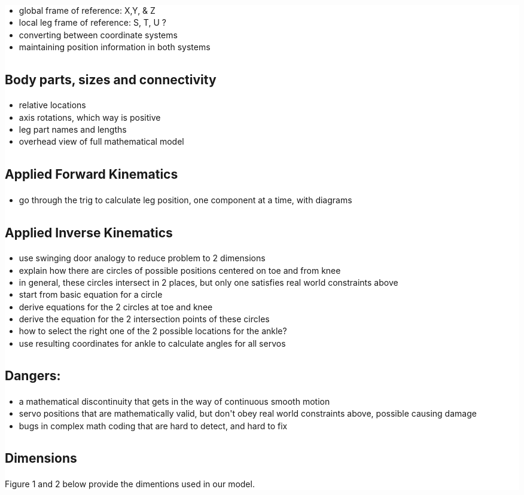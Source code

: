 * global frame of reference: X,Y, & Z
* local leg frame of reference: S, T, U ?
* converting between coordinate systems
* maintaining position information in both systems

## Body parts, sizes and connectivity

* relative locations
* axis rotations, which way is positive
* leg part names and lengths
* overhead view of full mathematical model

## Applied Forward Kinematics

* go through the trig to calculate leg position, one component at a time, with diagrams

## Applied Inverse Kinematics

* use swinging door analogy to reduce problem to 2 dimensions
* explain how there are circles of possible positions centered on toe and from knee
* in general, these circles intersect in 2 places, but only one satisfies real world constraints above
* start from basic equation for a circle
* derive equations for the 2 circles at toe and knee
* derive the equation for the 2 intersection points of these circles
* how to select the right one of the 2 possible locations for the ankle?
* use resulting coordinates for ankle to calculate angles for all servos

## Dangers:

* a mathematical discontinuity that gets in the way of continuous smooth motion
* servo positions that are mathematically valid, but don't obey real world constraints above, possible causing damage
* bugs in complex math coding that are hard to detect, and hard to fix

## Dimensions

Figure 1 and 2 below provide the dimentions used in our model.

<figure>
